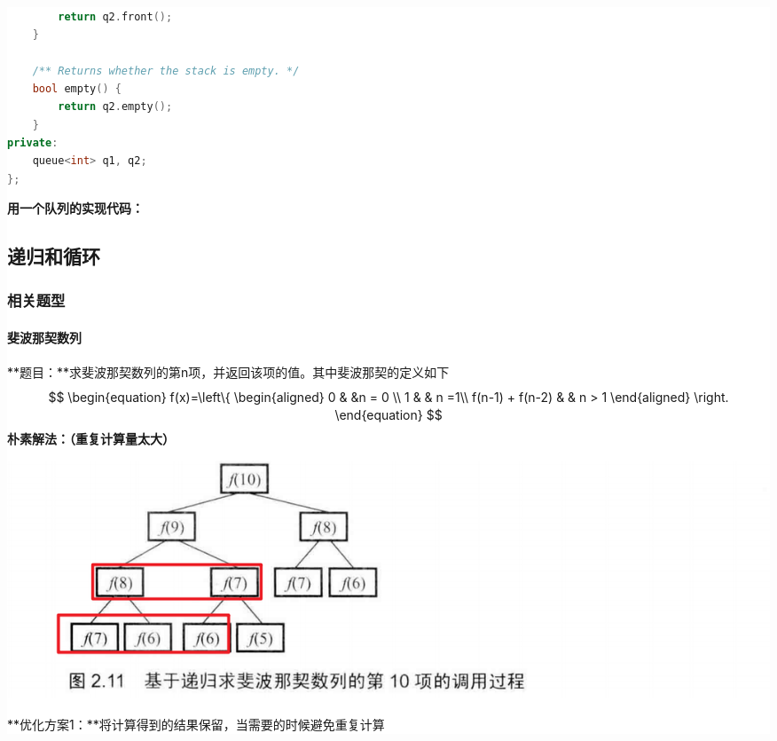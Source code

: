 ```c++
        return q2.front();
    }
    
    /** Returns whether the stack is empty. */
    bool empty() {
        return q2.empty();
    }
private:
    queue<int> q1, q2;
};
```

**用一个队列的实现代码：**

## 递归和循环

### 相关题型

#### 斐波那契数列

**题目：**求斐波那契数列的第n项，并返回该项的值。其中斐波那契的定义如下
$$
\begin{equation}
f(x)=\left\{
\begin{aligned}
0 & &n = 0 \\
1 &  & n =1\\
f(n-1) + f(n-2) &  & n > 1
\end{aligned}
\right.
\end{equation}
$$
**朴素解法：（重复计算量太大）**

![image-20210713213750114](剑指offerNotes.assets/image-20210713213750114.png)

**优化方案1：**将计算得到的结果保留，当需要的时候避免重复计算
